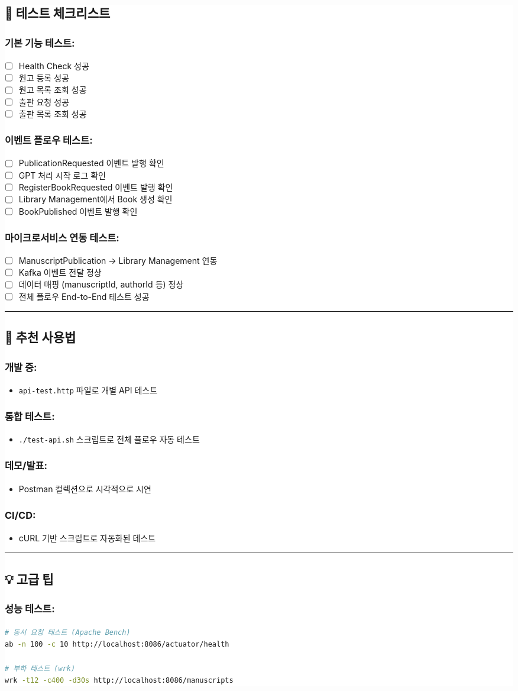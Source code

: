 
## 📝 **테스트 체크리스트**

### **기본 기능 테스트:**
- [ ] Health Check 성공
- [ ] 원고 등록 성공
- [ ] 원고 목록 조회 성공
- [ ] 출판 요청 성공
- [ ] 출판 목록 조회 성공

### **이벤트 플로우 테스트:**
- [ ] PublicationRequested 이벤트 발행 확인
- [ ] GPT 처리 시작 로그 확인  
- [ ] RegisterBookRequested 이벤트 발행 확인
- [ ] Library Management에서 Book 생성 확인
- [ ] BookPublished 이벤트 발행 확인

### **마이크로서비스 연동 테스트:**
- [ ] ManuscriptPublication → Library Management 연동
- [ ] Kafka 이벤트 전달 정상
- [ ] 데이터 매핑 (manuscriptId, authorId 등) 정상
- [ ] 전체 플로우 End-to-End 테스트 성공

---

## 🎯 **추천 사용법**

### **개발 중:**
- `api-test.http` 파일로 개별 API 테스트

### **통합 테스트:**
- `./test-api.sh` 스크립트로 전체 플로우 자동 테스트

### **데모/발표:**
- Postman 컬렉션으로 시각적으로 시연

### **CI/CD:**
- cURL 기반 스크립트로 자동화된 테스트

---

## 💡 **고급 팁**

### **성능 테스트:**
```bash
# 동시 요청 테스트 (Apache Bench)
ab -n 100 -c 10 http://localhost:8086/actuator/health

# 부하 테스트 (wrk)
wrk -t12 -c400 -d30s http://localhost:8086/manuscripts
```
